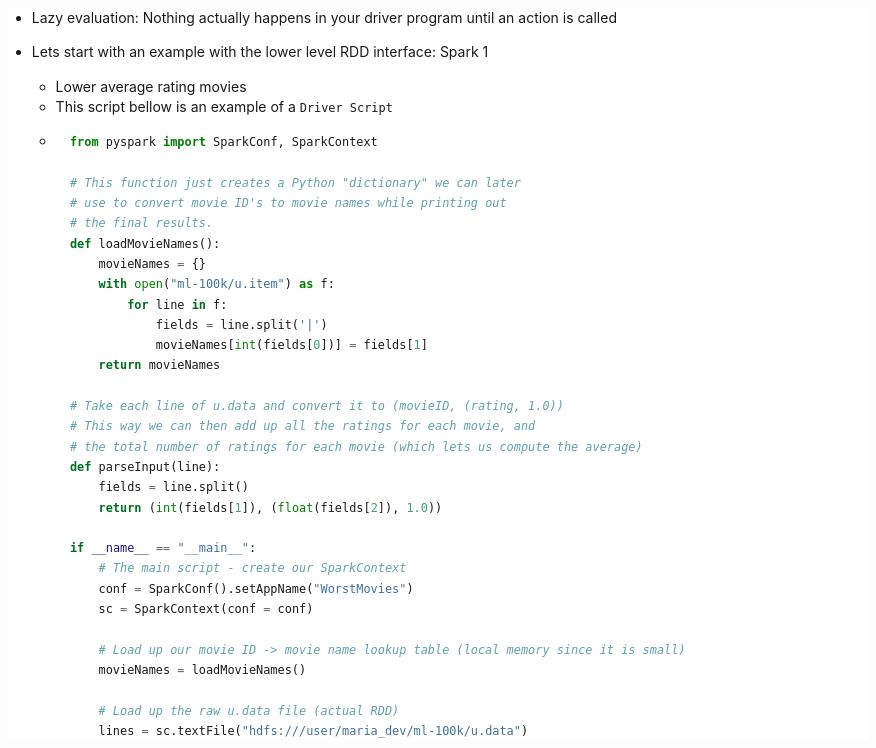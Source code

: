 * Lazy evaluation: Nothing actually happens in your driver program until an action is called

* Lets start with an example with the lower level RDD interface: Spark 1
    * Lower average rating movies
    * This script bellow is an example of a `Driver Script`
    * ```python
        from pyspark import SparkConf, SparkContext

        # This function just creates a Python "dictionary" we can later
        # use to convert movie ID's to movie names while printing out
        # the final results.
        def loadMovieNames():
            movieNames = {}
            with open("ml-100k/u.item") as f:
                for line in f:
                    fields = line.split('|')
                    movieNames[int(fields[0])] = fields[1]
            return movieNames

        # Take each line of u.data and convert it to (movieID, (rating, 1.0))
        # This way we can then add up all the ratings for each movie, and
        # the total number of ratings for each movie (which lets us compute the average)
        def parseInput(line):
            fields = line.split()
            return (int(fields[1]), (float(fields[2]), 1.0))

        if __name__ == "__main__":
            # The main script - create our SparkContext
            conf = SparkConf().setAppName("WorstMovies")
            sc = SparkContext(conf = conf)

            # Load up our movie ID -> movie name lookup table (local memory since it is small)
            movieNames = loadMovieNames()

            # Load up the raw u.data file (actual RDD)
            lines = sc.textFile("hdfs:///user/maria_dev/ml-100k/u.data")
